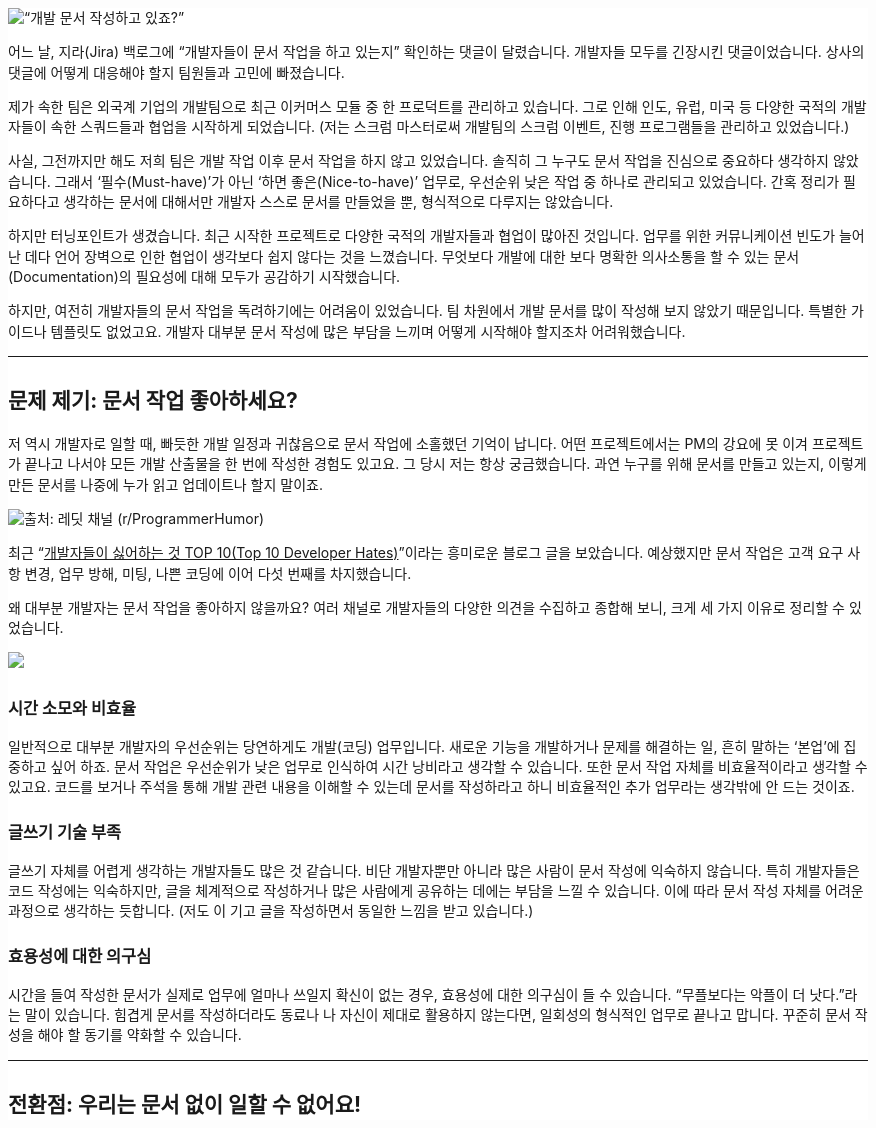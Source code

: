 ![“개발 문서 작성하고 있죠?”](https://yozm.wishket.com/media/news/2903/image1.png)

어느 날, 지라(Jira) 백로그에 “개발자들이 문서 작업을 하고 있는지” 확인하는 댓글이 달렸습니다. 개발자들 모두를 긴장시킨 댓글이었습니다. 상사의 댓글에 어떻게 대응해야 할지 팀원들과 고민에 빠졌습니다.

제가 속한 팀은 외국계 기업의 개발팀으로 최근 이커머스 모듈 중 한 프로덕트를 관리하고 있습니다. 그로 인해 인도, 유럽, 미국 등 다양한 국적의 개발자들이 속한 스쿼드들과 협업을 시작하게 되었습니다. (저는 스크럼 마스터로써 개발팀의 스크럼 이벤트, 진행 프로그램들을 관리하고 있었습니다.)

사실, 그전까지만 해도 저희 팀은 개발 작업 이후 문서 작업을 하지 않고 있었습니다. 솔직히 그 누구도 문서 작업을 진심으로 중요하다 생각하지 않았습니다. 그래서 ‘필수(Must-have)’가 아닌 ‘하면 좋은(Nice-to-have)’ 업무로, 우선순위 낮은 작업 중 하나로 관리되고 있었습니다. 간혹 정리가 필요하다고 생각하는 문서에 대해서만 개발자 스스로 문서를 만들었을 뿐, 형식적으로 다루지는 않았습니다.

하지만 터닝포인트가 생겼습니다. 최근 시작한 프로젝트로 다양한 국적의 개발자들과 협업이 많아진 것입니다. 업무를 위한 커뮤니케이션 빈도가 늘어난 데다 언어 장벽으로 인한 협업이 생각보다 쉽지 않다는 것을 느꼈습니다. 무엇보다 개발에 대한 보다 명확한 의사소통을 할 수 있는 문서(Documentation)의 필요성에 대해 모두가 공감하기 시작했습니다.

하지만, 여전히 개발자들의 문서 작업을 독려하기에는 어려움이 있었습니다. 팀 차원에서 개발 문서를 많이 작성해 보지 않았기 때문입니다. 특별한 가이드나 템플릿도 없었고요. 개발자 대부분 문서 작성에 많은 부담을 느끼며 어떻게 시작해야 할지조차 어려워했습니다.

---

## 문제 제기: 문서 작업 좋아하세요?

저 역시 개발자로 일할 때, 빠듯한 개발 일정과 귀찮음으로 문서 작업에 소홀했던 기억이 납니다. 어떤 프로젝트에서는 PM의 강요에 못 이겨 프로젝트가 끝나고 나서야 모든 개발 산출물을 한 번에 작성한 경험도 있고요. 그 당시 저는 항상 궁금했습니다. 과연 누구를 위해 문서를 만들고 있는지, 이렇게 만든 문서를 나중에 누가 읽고 업데이트나 할지 말이죠.

![출처: 레딧 채널 (<FontIcon icon="fa-brands fa-reddit"/>`r/ProgrammerHumor`)](https://yozm.wishket.com/media/news/2903/image4.png)

최근 “[<FontIcon icon="fas fa-globe"/>개발자들이 싫어하는 것 TOP 10(Top 10 Developer Hates)](https://explore-group.com/blog/top-10-developer-hates/bp60/)”이라는 흥미로운 블로그 글을 보았습니다. 예상했지만 문서 작업은 고객 요구 사항 변경, 업무 방해, 미팅, 나쁜 코딩에 이어 다섯 번째를 차지했습니다.

왜 대부분 개발자는 문서 작업을 좋아하지 않을까요? 여러 채널로 개발자들의 다양한 의견을 수집하고 종합해 보니, 크게 세 가지 이유로 정리할 수 있었습니다.

![](https://yozm.wishket.com/media/news/2903/image8.png)

### 시간 소모와 비효율

일반적으로 대부분 개발자의 우선순위는 당연하게도 개발(코딩) 업무입니다. 새로운 기능을 개발하거나 문제를 해결하는 일, 흔히 말하는 ‘본업’에 집중하고 싶어 하죠. 문서 작업은 우선순위가 낮은 업무로 인식하여 시간 낭비라고 생각할 수 있습니다. 또한 문서 작업 자체를 비효율적이라고 생각할 수 있고요. 코드를 보거나 주석을 통해 개발 관련 내용을 이해할 수 있는데 문서를 작성하라고 하니 비효율적인 추가 업무라는 생각밖에 안 드는 것이죠.

### 글쓰기 기술 부족

글쓰기 자체를 어렵게 생각하는 개발자들도 많은 것 같습니다. 비단 개발자뿐만 아니라 많은 사람이 문서 작성에 익숙하지 않습니다. 특히 개발자들은 코드 작성에는 익숙하지만, 글을 체계적으로 작성하거나 많은 사람에게 공유하는 데에는 부담을 느낄 수 있습니다. 이에 따라 문서 작성 자체를 어려운 과정으로 생각하는 듯합니다. (저도 이 기고 글을 작성하면서 동일한 느낌을 받고 있습니다.)

### 효용성에 대한 의구심

시간을 들여 작성한 문서가 실제로 업무에 얼마나 쓰일지 확신이 없는 경우, 효용성에 대한 의구심이 들 수 있습니다. “무플보다는 악플이 더 낫다.”라는 말이 있습니다. 힘겹게 문서를 작성하더라도 동료나 나 자신이 제대로 활용하지 않는다면, 일회성의 형식적인 업무로 끝나고 맙니다. 꾸준히 문서 작성을 해야 할 동기를 약화할 수 있습니다.

---

## 전환점: 우리는 문서 없이 일할 수 없어요!
